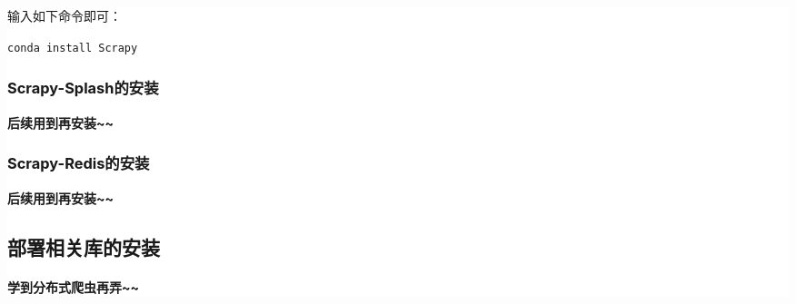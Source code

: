 输入如下命令即可：

`conda install Scrapy`

### Scrapy-Splash的安装

**后续用到再安装~~**

### Scrapy-Redis的安装

**后续用到再安装~~**

## 部署相关库的安装

**学到分布式爬虫再弄~~**